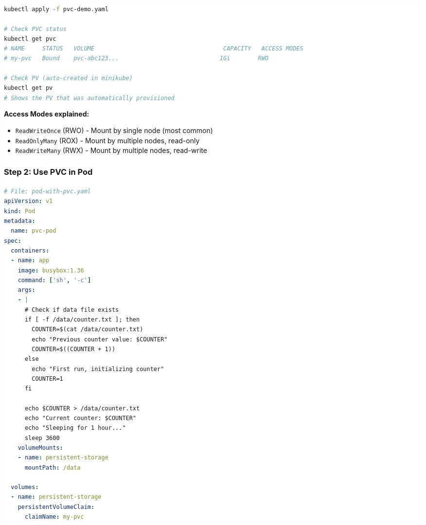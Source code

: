 ```bash
kubectl apply -f pvc-demo.yaml

# Check PVC status
kubectl get pvc
# NAME     STATUS   VOLUME                                     CAPACITY   ACCESS MODES
# my-pvc   Bound    pvc-abc123...                             1Gi        RWO

# Check PV (auto-created in minikube)
kubectl get pv
# Shows the PV that was automatically provisioned
```

**Access Modes explained:**
- `ReadWriteOnce` (RWO) - Mount by single node (most common)
- `ReadOnlyMany` (ROX) - Mount by multiple nodes, read-only
- `ReadWriteMany` (RWX) - Mount by multiple nodes, read-write

### Step 2: Use PVC in Pod

```yaml
# File: pod-with-pvc.yaml
apiVersion: v1
kind: Pod
metadata:
  name: pvc-pod
spec:
  containers:
  - name: app
    image: busybox:1.36
    command: ['sh', '-c']
    args:
    - |
      # Check if data file exists
      if [ -f /data/counter.txt ]; then
        COUNTER=$(cat /data/counter.txt)
        echo "Previous counter value: $COUNTER"
        COUNTER=$((COUNTER + 1))
      else
        echo "First run, initializing counter"
        COUNTER=1
      fi
      
      echo $COUNTER > /data/counter.txt
      echo "Current counter: $COUNTER"
      echo "Sleeping for 1 hour..."
      sleep 3600
    volumeMounts:
    - name: persistent-storage
      mountPath: /data
  
  volumes:
  - name: persistent-storage
    persistentVolumeClaim:
      claimName: my-pvc
```
